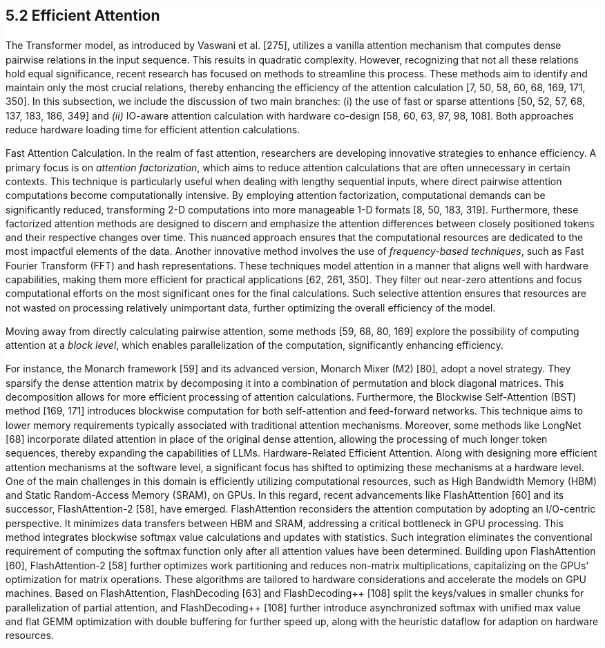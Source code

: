 ## 5.2 Efficient Attention

The Transformer model, as introduced by Vaswani et al. [275], utilizes a vanilla attention mechanism that computes dense pairwise relations in the input sequence. This results in quadratic complexity. However, recognizing that not all these relations hold equal significance, recent research has focused on methods to streamline this process. These methods aim to identify and maintain only the most crucial relations, thereby enhancing the efficiency of the attention calculation [7, 50, 58, 60, 68, 169, 171, 350]. In this subsection, we include the discussion of two main branches: (i) the use of fast or sparse attentions [50, 52, 57, 68, 137, 183, 186, 349] and *(ii)* IO-aware attention calculation with hardware co-design [58, 60, 63, 97, 98, 108]. Both approaches reduce hardware loading time for efficient attention calculations.

Fast Attention Calculation. In the realm of fast attention, researchers are developing innovative strategies to enhance efficiency. A primary focus is on *attention factorization*, which aims to reduce attention calculations that are often unnecessary in certain contexts. This technique is particularly useful when dealing with lengthy sequential inputs, where direct pairwise attention computations become computationally intensive. By employing attention factorization, computational demands can be significantly reduced, transforming 2-D computations into more manageable 1-D formats [8, 50, 183, 319]. Furthermore, these factorized attention methods are designed to discern and emphasize the attention differences between closely positioned tokens and their respective changes over time. This nuanced approach ensures that the computational resources are dedicated to the most impactful elements of the data. Another innovative method involves the use of *frequency-based techniques*, such as Fast Fourier Transform (FFT) and hash representations. These techniques model attention in a manner that aligns well with hardware capabilities, making them more efficient for practical applications [62, 261, 350]. They filter out near-zero attentions and focus computational efforts on the most significant ones for the final calculations. Such selective attention ensures that resources are not wasted on processing relatively unimportant data, further optimizing the overall efficiency of the model.

Moving away from directly calculating pairwise attention, some methods [59, 68, 80, 169] explore the possibility of computing attention at a *block level*, which enables parallelization of the computation, significantly enhancing efficiency.

For instance, the Monarch framework [59] and its advanced version, Monarch Mixer (M2) [80], adopt a novel strategy. They sparsify the dense attention matrix by decomposing it into a combination of permutation and block diagonal matrices. This decomposition allows for more efficient processing of attention calculations. Furthermore, the Blockwise Self-Attention (BST) method [169, 171] introduces blockwise computation for both self-attention and feed-forward networks. This technique aims to lower memory requirements typically associated with traditional attention mechanisms. Moreover, some methods like LongNet [68] incorporate dilated attention in place of the original dense attention, allowing the processing of much longer token sequences, thereby expanding the capabilities of LLMs. Hardware-Related Efficient Attention. Along with designing more efficient attention mechanisms at the software level, a significant focus has shifted to optimizing these mechanisms at a hardware level. One of the main challenges in this domain is efficiently utilizing computational resources, such as High Bandwidth Memory (HBM) and Static Random-Access Memory
(SRAM), on GPUs. In this regard, recent advancements like FlashAttention [60] and its successor, FlashAttention-2 [58],
have emerged. FlashAttention reconsiders the attention computation by adopting an I/O-centric perspective. It minimizes data transfers between HBM and SRAM, addressing a critical bottleneck in GPU processing. This method integrates blockwise softmax value calculations and updates with statistics. Such integration eliminates the conventional requirement of computing the softmax function only after all attention values have been determined. Building upon FlashAttention [60],
FlashAttention-2 [58] further optimizes work partitioning and reduces non-matrix multiplications, capitalizing on the GPUs' optimization for matrix operations. These algorithms are tailored to hardware considerations and accelerate the models on GPU machines. Based on FlashAttention, FlashDecoding [63] and FlashDecoding++ [108] split the keys/values in smaller chunks for parallelization of partial attention, and FlashDecoding++ [108] further introduce asynchronized softmax with unified max value and flat GEMM optimization with double buffering for further speed up, along with the heuristic dataflow for adaption on hardware resources.
